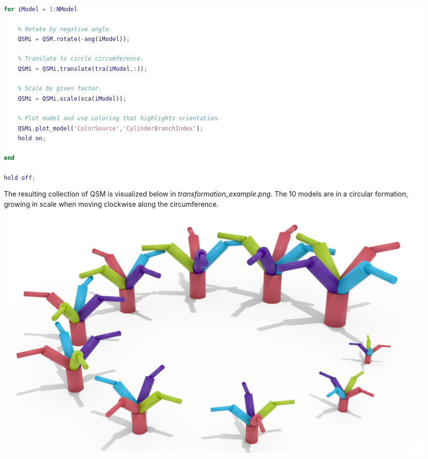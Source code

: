 ```Matlab
for iModel = 1:NModel

    % Rotate by negative angle.
    QSMi = QSM.rotate(-ang(iModel));

    % Translate to circle circumference.
    QSMi = QSMi.translate(tra(iModel,:));

    % Scale by given factor.
    QSMi = QSMi.scale(sca(iModel));

    % Plot model and use coloring that highlights orientation.
    QSMi.plot_model('ColorSource','CylinderBranchIndex');
    hold on;

end

hold off;
```

The resulting collection of QSM is visualized below in *transformation_example.png*. The 10 models are in a circular formation, growing in scale when moving clockwise along the circumference.

![Transformation example](https://github.com/InverseTampere/qsm-blocks-matlab/raw/master/transformation_example.png)
